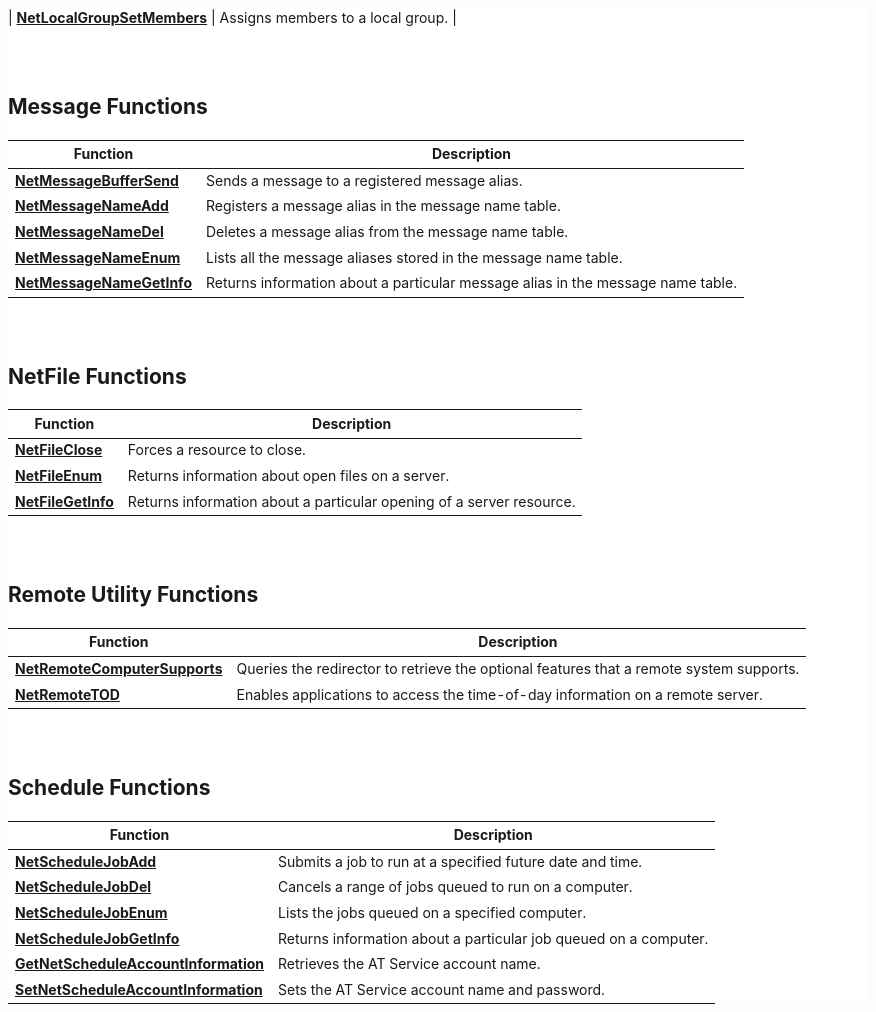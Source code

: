 | [**NetLocalGroupSetMembers**](/windows/desktop/api/Lmaccess/nf-lmaccess-netlocalgroupsetmembers) | Assigns members to a local group.                                       |



 

## Message Functions



| Function                                               | Description                                                                     |
|--------------------------------------------------------|---------------------------------------------------------------------------------|
| [**NetMessageBufferSend**](/windows/desktop/api/Lmmsg/nf-lmmsg-netmessagebuffersend)   | Sends a message to a registered message alias.                                  |
| [**NetMessageNameAdd**](/windows/desktop/api/Lmmsg/nf-lmmsg-netmessagenameadd)         | Registers a message alias in the message name table.                            |
| [**NetMessageNameDel**](/windows/desktop/api/Lmmsg/nf-lmmsg-netmessagenamedel)         | Deletes a message alias from the message name table.                            |
| [**NetMessageNameEnum**](/windows/desktop/api/Lmmsg/nf-lmmsg-netmessagenameenum)       | Lists all the message aliases stored in the message name table.                 |
| [**NetMessageNameGetInfo**](/windows/desktop/api/Lmmsg/nf-lmmsg-netmessagenamegetinfo) | Returns information about a particular message alias in the message name table. |



 

## NetFile Functions



| Function                                | Description                                                          |
|-----------------------------------------|----------------------------------------------------------------------|
| [**NetFileClose**](/windows/desktop/api/lmshare/nf-lmshare-netfileclose)     | Forces a resource to close.                                          |
| [**NetFileEnum**](/windows/desktop/api/lmshare/nf-lmshare-netfileenum)       | Returns information about open files on a server.                    |
| [**NetFileGetInfo**](/windows/desktop/api/lmshare/nf-lmshare-netfilegetinfo) | Returns information about a particular opening of a server resource. |



 

## Remote Utility Functions



| Function                                                       | Description                                                                             |
|----------------------------------------------------------------|-----------------------------------------------------------------------------------------|
| [**NetRemoteComputerSupports**](/windows/desktop/api/Lmremutl/nf-lmremutl-netremotecomputersupports) | Queries the redirector to retrieve the optional features that a remote system supports. |
| [**NetRemoteTOD**](/windows/desktop/api/Lmremutl/nf-lmremutl-netremotetod)                           | Enables applications to access the time-of-day information on a remote server.          |



 

## Schedule Functions



| Function                                                                     | Description                                                      |
|------------------------------------------------------------------------------|------------------------------------------------------------------|
| [**NetScheduleJobAdd**](/windows/desktop/api/Lmat/nf-lmat-netschedulejobadd)                               | Submits a job to run at a specified future date and time.        |
| [**NetScheduleJobDel**](/windows/desktop/api/Lmat/nf-lmat-netschedulejobdel)                               | Cancels a range of jobs queued to run on a computer.             |
| [**NetScheduleJobEnum**](/windows/desktop/api/Lmat/nf-lmat-netschedulejobenum)                             | Lists the jobs queued on a specified computer.                   |
| [**NetScheduleJobGetInfo**](/windows/desktop/api/Lmat/nf-lmat-netschedulejobgetinfo)                       | Returns information about a particular job queued on a computer. |
| [**GetNetScheduleAccountInformation**](/windows/desktop/api/AtAcct/nf-atacct-getnetscheduleaccountinformation) | Retrieves the AT Service account name.                           |
| [**SetNetScheduleAccountInformation**](/windows/desktop/api/AtAcct/nf-atacct-setnetscheduleaccountinformation) | Sets the AT Service account name and password.                   |
